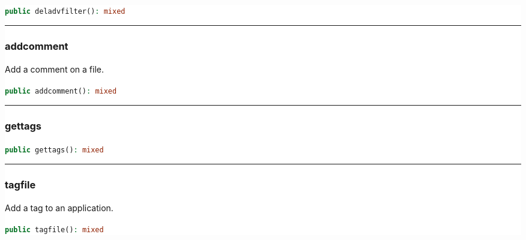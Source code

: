

```php
public deladvfilter(): mixed
```












***

### addcomment

Add a comment on a file.

```php
public addcomment(): mixed
```












***

### gettags



```php
public gettags(): mixed
```












***

### tagfile

Add a tag to an application.

```php
public tagfile(): mixed
```





